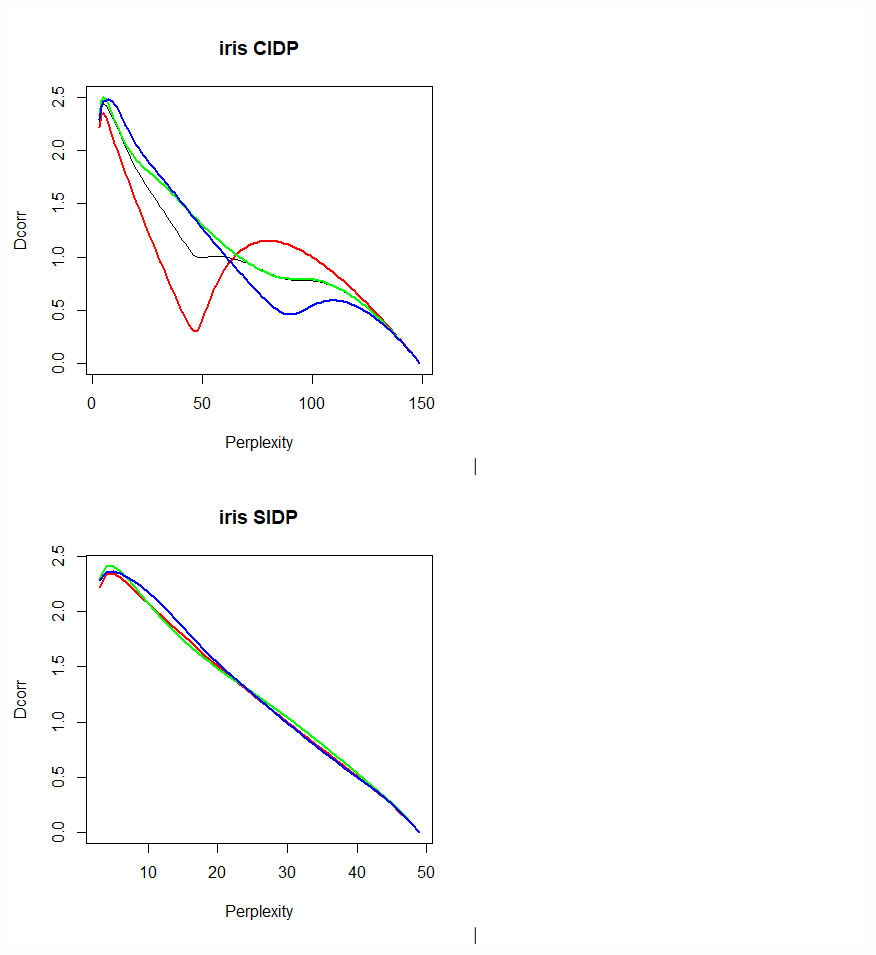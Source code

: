 ![iris class dimensionality](../img/dint-local/iris_cidp.png)|![iris subset dimensionality](../img/dint-local/iris_sidp.png)|